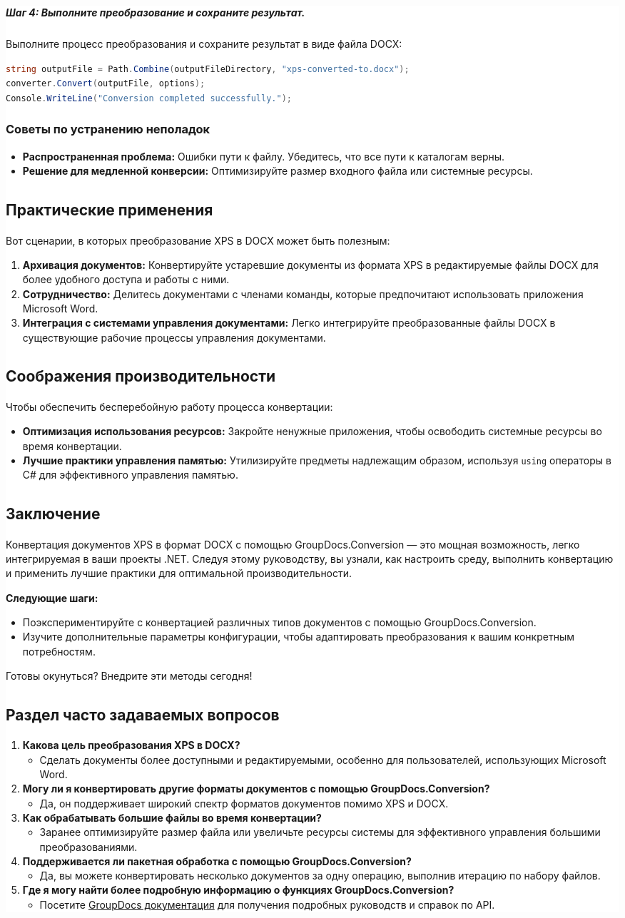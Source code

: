 ##### Шаг 4: Выполните преобразование и сохраните результат.
Выполните процесс преобразования и сохраните результат в виде файла DOCX:
```csharp
string outputFile = Path.Combine(outputFileDirectory, "xps-converted-to.docx");
converter.Convert(outputFile, options);
Console.WriteLine("Conversion completed successfully.");
```

### Советы по устранению неполадок
- **Распространенная проблема:** Ошибки пути к файлу. Убедитесь, что все пути к каталогам верны.
- **Решение для медленной конверсии:** Оптимизируйте размер входного файла или системные ресурсы.

## Практические применения

Вот сценарии, в которых преобразование XPS в DOCX может быть полезным:
1. **Архивация документов:** Конвертируйте устаревшие документы из формата XPS в редактируемые файлы DOCX для более удобного доступа и работы с ними.
2. **Сотрудничество:** Делитесь документами с членами команды, которые предпочитают использовать приложения Microsoft Word.
3. **Интеграция с системами управления документами:** Легко интегрируйте преобразованные файлы DOCX в существующие рабочие процессы управления документами.

## Соображения производительности

Чтобы обеспечить бесперебойную работу процесса конвертации:
- **Оптимизация использования ресурсов:** Закройте ненужные приложения, чтобы освободить системные ресурсы во время конвертации.
- **Лучшие практики управления памятью:** Утилизируйте предметы надлежащим образом, используя `using` операторы в C# для эффективного управления памятью.

## Заключение

Конвертация документов XPS в формат DOCX с помощью GroupDocs.Conversion — это мощная возможность, легко интегрируемая в ваши проекты .NET. Следуя этому руководству, вы узнали, как настроить среду, выполнить конвертацию и применить лучшие практики для оптимальной производительности.

**Следующие шаги:**
- Поэкспериментируйте с конвертацией различных типов документов с помощью GroupDocs.Conversion.
- Изучите дополнительные параметры конфигурации, чтобы адаптировать преобразования к вашим конкретным потребностям.

Готовы окунуться? Внедрите эти методы сегодня!

## Раздел часто задаваемых вопросов

1. **Какова цель преобразования XPS в DOCX?**
   - Сделать документы более доступными и редактируемыми, особенно для пользователей, использующих Microsoft Word.
2. **Могу ли я конвертировать другие форматы документов с помощью GroupDocs.Conversion?**
   - Да, он поддерживает широкий спектр форматов документов помимо XPS и DOCX.
3. **Как обрабатывать большие файлы во время конвертации?**
   - Заранее оптимизируйте размер файла или увеличьте ресурсы системы для эффективного управления большими преобразованиями.
4. **Поддерживается ли пакетная обработка с помощью GroupDocs.Conversion?**
   - Да, вы можете конвертировать несколько документов за одну операцию, выполнив итерацию по набору файлов.
5. **Где я могу найти более подробную информацию о функциях GroupDocs.Conversion?**
   - Посетите [GroupDocs документация](https://docs.groupdocs.com/conversion/net/) для получения подробных руководств и справок по API.
